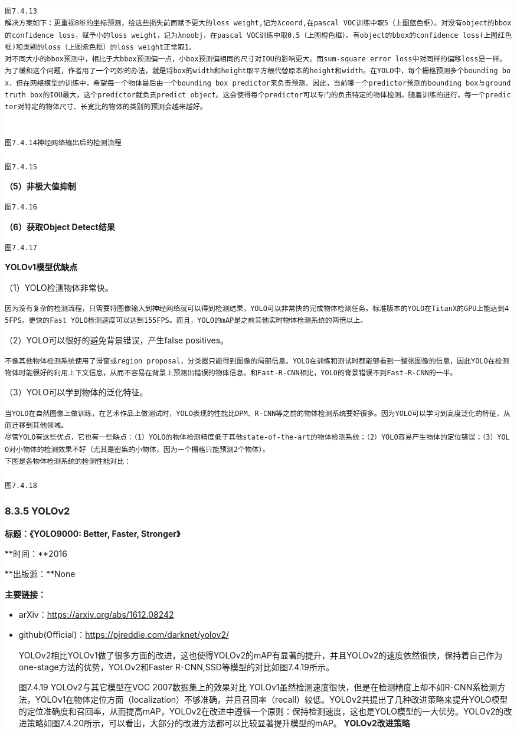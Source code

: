     图7.4.13
    解决方案如下：更重视8维的坐标预测，给这些损失前面赋予更大的loss weight,记为λcoord,在pascal VOC训练中取5（上图蓝色框）。对没有object的bbox的confidence loss，赋予小的loss weight，记为λnoobj，在pascal VOC训练中取0.5（上图橙色框）。有object的bbox的confidence loss(上图红色框)和类别的loss（上图紫色框）的loss weight正常取1。
    对不同大小的bbox预测中，相比于大bbox预测偏一点，小box预测偏相同的尺寸对IOU的影响更大。而sum-square error loss中对同样的偏移loss是一样。为了缓和这个问题，作者用了一个巧妙的办法，就是将box的width和height取平方根代替原本的height和width。在YOLO中，每个栅格预测多个bounding box，但在网络模型的训练中，希望每一个物体最后由一个bounding box predictor来负责预测。因此，当前哪一个predictor预测的bounding box与ground truth box的IOU最大，这个predictor就负责predict object。这会使得每个predictor可以专门的负责特定的物体检测。随着训练的进行，每一个predictor对特定的物体尺寸、长宽比的物体的类别的预测会越来越好。


    图7.4.14神经网络输出后的检测流程

    图7.4.15
**（5）非极大值抑制**

 

    图7.4.16
**（6）获取Object Detect结果**

    图7.4.17
**YOLOv1模型优缺点**

（1）YOLO检测物体非常快。

    因为没有复杂的检测流程，只需要将图像输入到神经网络就可以得到检测结果，YOLO可以非常快的完成物体检测任务。标准版本的YOLO在TitanX的GPU上能达到45FPS。更快的Fast YOLO检测速度可以达到155FPS。而且，YOLO的mAP是之前其他实时物体检测系统的两倍以上。
（2）YOLO可以很好的避免背景错误，产生false positives。

    不像其他物体检测系统使用了滑窗或region proposal，分类器只能得到图像的局部信息。YOLO在训练和测试时都能够看到一整张图像的信息，因此YOLO在检测物体时能很好的利用上下文信息，从而不容易在背景上预测出错误的物体信息。和Fast-R-CNN相比，YOLO的背景错误不到Fast-R-CNN的一半。
（3）YOLO可以学到物体的泛化特征。

    当YOLO在自然图像上做训练，在艺术作品上做测试时，YOLO表现的性能比DPM、R-CNN等之前的物体检测系统要好很多。因为YOLO可以学习到高度泛化的特征，从而迁移到其他领域。
    尽管YOLO有这些优点，它也有一些缺点：（1）YOLO的物体检测精度低于其他state-of-the-art的物体检测系统；（2）YOLO容易产生物体的定位错误；（3）YOLO对小物体的检测效果不好（尤其是密集的小物体，因为一个栅格只能预测2个物体）。
    下图是各物体检测系统的检测性能对比：
     
    图7.4.18
###  8.3.5 YOLOv2

**标题：《YOLO9000: Better, Faster, Stronger》**

**时间：**2016

**出版源：**None

**主要链接：**

- arXiv：https://arxiv.org/abs/1612.08242
- github(Official)：https://pjreddie.com/darknet/yolov2/

    YOLOv2相比YOLOv1做了很多方面的改进，这也使得YOLOv2的mAP有显著的提升，并且YOLOv2的速度依然很快，保持着自己作为one-stage方法的优势，YOLOv2和Faster R-CNN,SSD等模型的对比如图7.4.19所示。

    图7.4.19 YOLOv2与其它模型在VOC 2007数据集上的效果对比
    YOLOv1虽然检测速度很快，但是在检测精度上却不如R-CNN系检测方法，YOLOv1在物体定位方面（localization）不够准确，并且召回率（recall）较低。YOLOv2共提出了几种改进策略来提升YOLO模型的定位准确度和召回率，从而提高mAP，YOLOv2在改进中遵循一个原则：保持检测速度，这也是YOLO模型的一大优势。YOLOv2的改进策略如图7.4.20所示，可以看出，大部分的改进方法都可以比较显著提升模型的mAP。
**YOLOv2改进策略**
